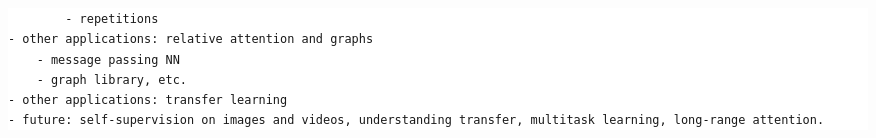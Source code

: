            - repetitions
    - other applications: relative attention and graphs
        - message passing NN
        - graph library, etc.
    - other applications: transfer learning
    - future: self-supervision on images and videos, understanding transfer, multitask learning, long-range attention.